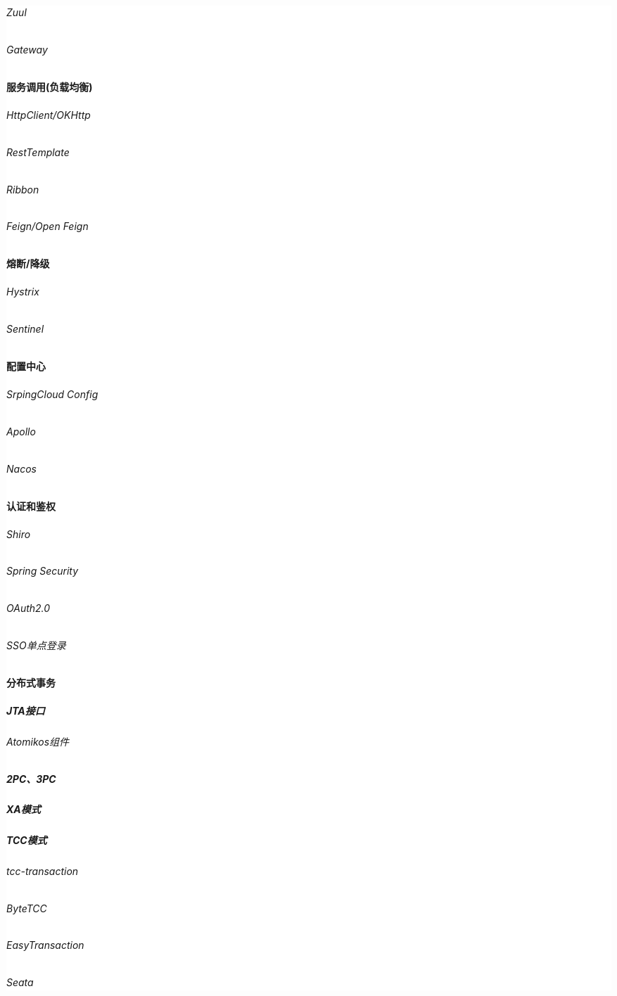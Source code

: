 ###### Zuul

###### Gateway

#### 服务调用(负载均衡)

###### HttpClient/OKHttp

###### RestTemplate

###### Ribbon

###### Feign/Open Feign

#### 熔断/降级

###### Hystrix

###### Sentinel

#### 配置中心

###### SrpingCloud Config

###### Apollo

###### Nacos

#### 认证和鉴权

###### Shiro

###### Spring Security

###### OAuth2.0

###### SSO单点登录

#### 分布式事务

##### JTA接口

###### Atomikos组件

##### 2PC、3PC

##### XA模式

##### TCC模式

###### tcc-transaction

###### ByteTCC

###### EasyTransaction

###### Seata
